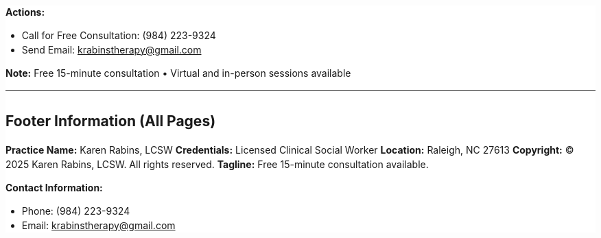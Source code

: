 **Actions:**
- Call for Free Consultation: (984) 223-9324
- Send Email: krabinstherapy@gmail.com

**Note:** Free 15-minute consultation • Virtual and in-person sessions available

---

## Footer Information (All Pages)

**Practice Name:** Karen Rabins, LCSW
**Credentials:** Licensed Clinical Social Worker
**Location:** Raleigh, NC 27613
**Copyright:** © 2025 Karen Rabins, LCSW. All rights reserved.
**Tagline:** Free 15-minute consultation available.

**Contact Information:**
- Phone: (984) 223-9324
- Email: krabinstherapy@gmail.com